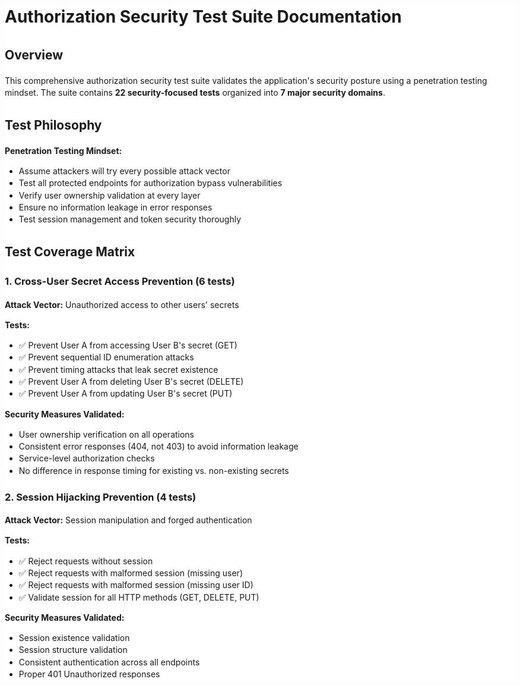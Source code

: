 # Authorization Security Test Suite Documentation

## Overview

This comprehensive authorization security test suite validates the application's security posture using a penetration testing mindset. The suite contains **22 security-focused tests** organized into **7 major security domains**.

## Test Philosophy

**Penetration Testing Mindset:**
- Assume attackers will try every possible attack vector
- Test all protected endpoints for authorization bypass vulnerabilities
- Verify user ownership validation at every layer
- Ensure no information leakage in error responses
- Test session management and token security thoroughly

## Test Coverage Matrix

### 1. Cross-User Secret Access Prevention (6 tests)

**Attack Vector:** Unauthorized access to other users' secrets

**Tests:**
- ✅ Prevent User A from accessing User B's secret (GET)
- ✅ Prevent sequential ID enumeration attacks
- ✅ Prevent timing attacks that leak secret existence
- ✅ Prevent User A from deleting User B's secret (DELETE)
- ✅ Prevent User A from updating User B's secret (PUT)

**Security Measures Validated:**
- User ownership verification on all operations
- Consistent error responses (404, not 403) to avoid information leakage
- Service-level authorization checks
- No difference in response timing for existing vs. non-existing secrets

### 2. Session Hijacking Prevention (4 tests)

**Attack Vector:** Session manipulation and forged authentication

**Tests:**
- ✅ Reject requests without session
- ✅ Reject requests with malformed session (missing user)
- ✅ Reject requests with malformed session (missing user ID)
- ✅ Validate session for all HTTP methods (GET, DELETE, PUT)

**Security Measures Validated:**
- Session existence validation
- Session structure validation
- Consistent authentication across all endpoints
- Proper 401 Unauthorized responses
